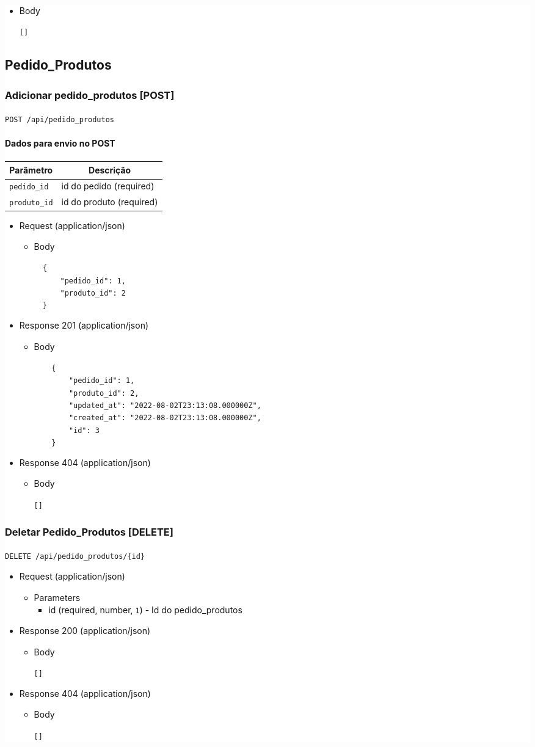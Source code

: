   - Body

        []

## Pedido_Produtos

### Adicionar pedido_produtos [POST]
`POST /api/pedido_produtos`


#### Dados para envio no POST
| Parâmetro | Descrição |
|---|---|
| `pedido_id` | id do pedido (required)|
| `produto_id` | id do produto (required) 

+ Request (application/json)
    - Body

            
            {
                "pedido_id": 1,
                "produto_id": 2
            }
        

+ Response 201 (application/json)

  - Body

        
            {
                "pedido_id": 1,
                "produto_id": 2,
                "updated_at": "2022-08-02T23:13:08.000000Z",
                "created_at": "2022-08-02T23:13:08.000000Z",
                "id": 3
            }
        

+ Response 404 (application/json)

  - Body

        []

### Deletar Pedido_Produtos [DELETE]
`DELETE /api/pedido_produtos/{id}`

+ Request (application/json)

    + Parameters
         + id (required, number, `1`) - Id do pedido_produtos

+ Response 200 (application/json)

  - Body

        []

+ Response 404 (application/json)

  - Body

        []